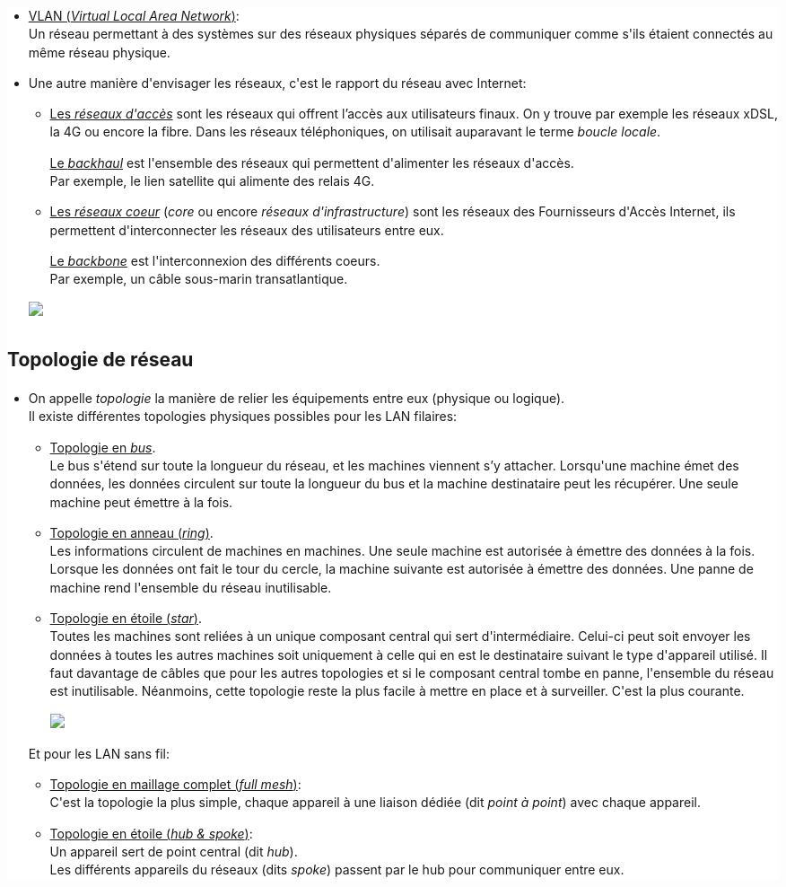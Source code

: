   * <ins>VLAN (*Virtual Local Area Network*)</ins>:  
    Un réseau permettant à des systèmes sur des réseaux physiques séparés de communiquer comme s'ils étaient connectés au même réseau physique.

* Une autre manière d'envisager les réseaux, c'est le rapport du réseau avec Internet:

  * <ins>Les *réseaux d'accès*</ins> sont les réseaux qui offrent l’accès aux utilisateurs finaux. On y trouve par exemple les réseaux xDSL, la 4G ou encore la fibre. Dans les réseaux téléphoniques, on utilisait auparavant le terme *boucle locale*.

    <ins>Le *backhaul*</ins> est l'ensemble des réseaux qui permettent d'alimenter les réseaux d'accès.  
    Par exemple, le lien satellite qui alimente des relais 4G.

  * <ins>Les *réseaux coeur*</ins> (*core* ou encore *réseaux d'infrastructure*) sont les réseaux des Fournisseurs d'Accès Internet, ils permettent d'interconnecter les réseaux des utilisateurs entre eux.

    <ins>Le *backbone*</ins> est l'interconnexion des différents coeurs.  
    Par exemple, un câble sous-marin transatlantique.

  ![](https://i.imgur.com/VQEGslH.png)

## Topologie de réseau

* On appelle *topologie* la manière de relier les équipements entre eux (physique ou logique).  
  Il existe différentes topologies physiques possibles pour les LAN filaires:

  - <ins>Topologie en *bus*</ins>.  
    Le bus s'étend sur toute la longueur du réseau, et les machines viennent s’y attacher. Lorsqu'une machine émet des données, les données circulent sur toute  la longueur du bus et la machine destinataire peut les récupérer. Une seule machine peut émettre à la fois.

  - <ins>Topologie en anneau (*ring*)</ins>.  
    Les informations circulent de machines en machines. Une seule machine est autorisée à émettre des données à la fois. Lorsque les données ont fait le tour du cercle, la machine suivante est autorisée à émettre des données. Une panne de machine rend l'ensemble du réseau inutilisable.

  - <ins>Topologie en étoile (*star*)</ins>.  
    Toutes les machines sont reliées à un unique composant central qui sert d'intermédiaire. Celui-ci peut soit envoyer les données à toutes les autres machines soit uniquement à celle qui en est le destinataire suivant le type d'appareil utilisé. Il faut davantage de câbles que pour les autres topologies et si le composant central tombe en panne, l'ensemble du réseau est inutilisable. Néanmoins, cette topologie reste la plus facile à mettre en place et à surveiller. C'est la plus courante.

    ![](https://i.imgur.com/rH6WQQ5.png)

  Et pour les LAN sans fil:

  - <ins>Topologie en maillage complet (*full mesh*)</ins>:  
    C'est la topologie la plus simple, chaque appareil à une liaison dédiée (dit *point à point*) avec chaque appareil.

  - <ins>Topologie en étoile (*hub & spoke*)</ins>:  
    Un appareil sert de point central (dit *hub*).  
    Les différents appareils du réseaux (dits *spoke*) passent par le hub pour communiquer entre eux.
